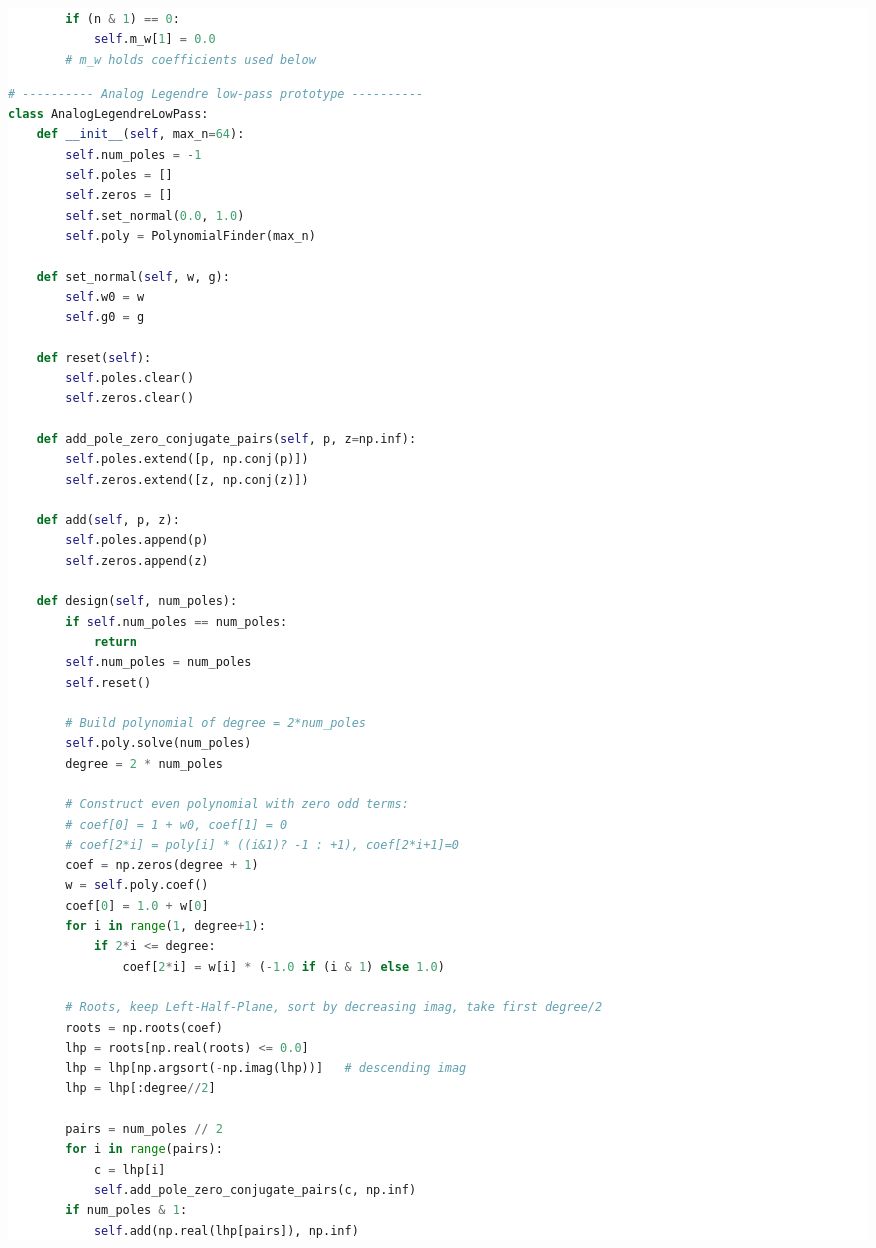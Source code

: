 ```python
        if (n & 1) == 0:
            self.m_w[1] = 0.0
        # m_w holds coefficients used below
```

```python
# ---------- Analog Legendre low-pass prototype ----------
class AnalogLegendreLowPass:
    def __init__(self, max_n=64):
        self.num_poles = -1
        self.poles = []
        self.zeros = []
        self.set_normal(0.0, 1.0)
        self.poly = PolynomialFinder(max_n)

    def set_normal(self, w, g):
        self.w0 = w
        self.g0 = g

    def reset(self):
        self.poles.clear()
        self.zeros.clear()

    def add_pole_zero_conjugate_pairs(self, p, z=np.inf):
        self.poles.extend([p, np.conj(p)])
        self.zeros.extend([z, np.conj(z)])

    def add(self, p, z):
        self.poles.append(p)
        self.zeros.append(z)

    def design(self, num_poles):
        if self.num_poles == num_poles:
            return
        self.num_poles = num_poles
        self.reset()

        # Build polynomial of degree = 2*num_poles
        self.poly.solve(num_poles)
        degree = 2 * num_poles

        # Construct even polynomial with zero odd terms:
        # coef[0] = 1 + w0, coef[1] = 0
        # coef[2*i] = poly[i] * ((i&1)? -1 : +1), coef[2*i+1]=0
        coef = np.zeros(degree + 1)
        w = self.poly.coef()
        coef[0] = 1.0 + w[0]
        for i in range(1, degree+1):
            if 2*i <= degree:
                coef[2*i] = w[i] * (-1.0 if (i & 1) else 1.0)

        # Roots, keep Left-Half-Plane, sort by decreasing imag, take first degree/2
        roots = np.roots(coef)
        lhp = roots[np.real(roots) <= 0.0]
        lhp = lhp[np.argsort(-np.imag(lhp))]   # descending imag
        lhp = lhp[:degree//2]

        pairs = num_poles // 2
        for i in range(pairs):
            c = lhp[i]
            self.add_pole_zero_conjugate_pairs(c, np.inf)
        if num_poles & 1:
            self.add(np.real(lhp[pairs]), np.inf)
```